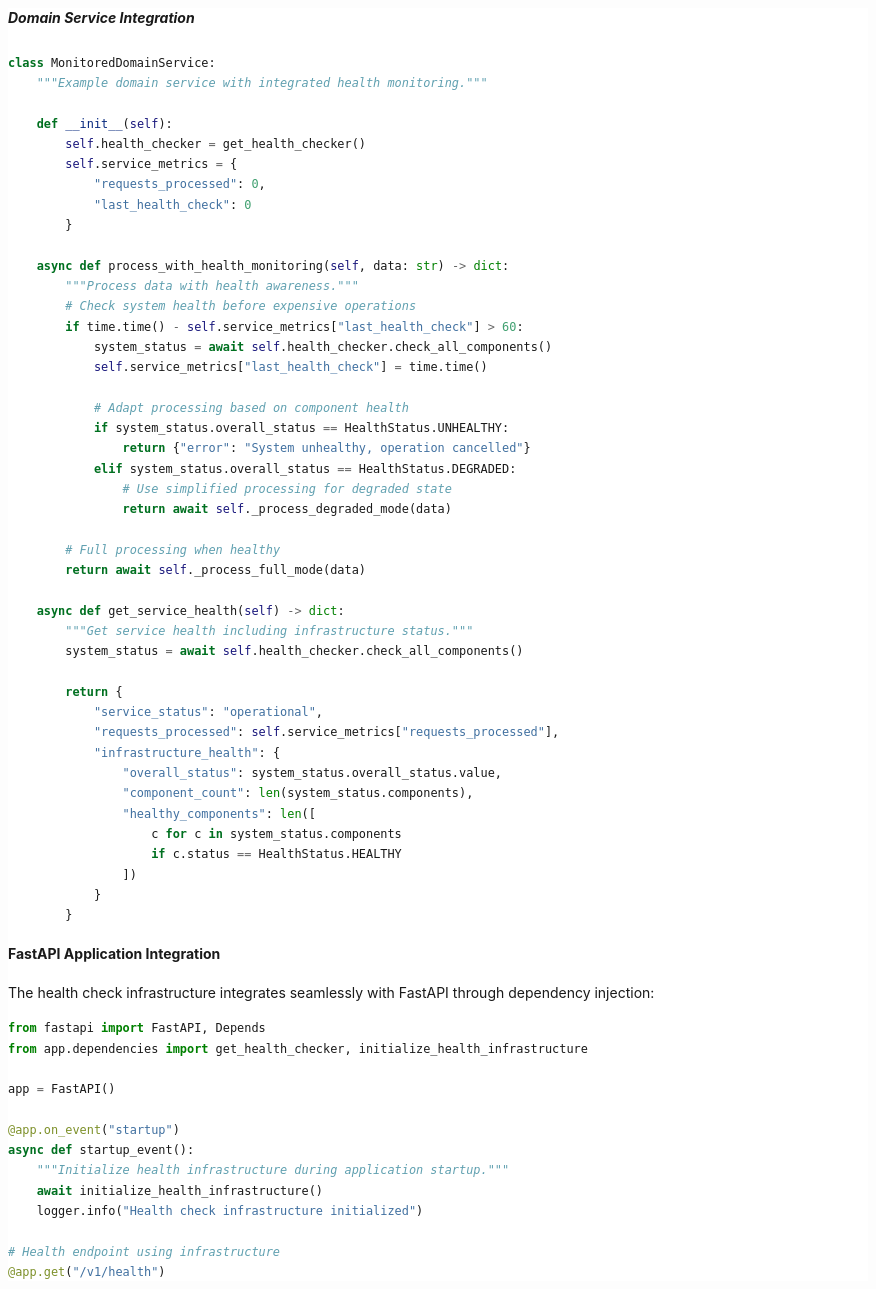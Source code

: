 ##### Domain Service Integration
```python
class MonitoredDomainService:
    """Example domain service with integrated health monitoring."""
    
    def __init__(self):
        self.health_checker = get_health_checker()
        self.service_metrics = {
            "requests_processed": 0,
            "last_health_check": 0
        }
    
    async def process_with_health_monitoring(self, data: str) -> dict:
        """Process data with health awareness."""
        # Check system health before expensive operations
        if time.time() - self.service_metrics["last_health_check"] > 60:
            system_status = await self.health_checker.check_all_components()
            self.service_metrics["last_health_check"] = time.time()
            
            # Adapt processing based on component health
            if system_status.overall_status == HealthStatus.UNHEALTHY:
                return {"error": "System unhealthy, operation cancelled"}
            elif system_status.overall_status == HealthStatus.DEGRADED:
                # Use simplified processing for degraded state
                return await self._process_degraded_mode(data)
        
        # Full processing when healthy
        return await self._process_full_mode(data)
    
    async def get_service_health(self) -> dict:
        """Get service health including infrastructure status."""
        system_status = await self.health_checker.check_all_components()
        
        return {
            "service_status": "operational",
            "requests_processed": self.service_metrics["requests_processed"],
            "infrastructure_health": {
                "overall_status": system_status.overall_status.value,
                "component_count": len(system_status.components),
                "healthy_components": len([
                    c for c in system_status.components 
                    if c.status == HealthStatus.HEALTHY
                ])
            }
        }
```

#### FastAPI Application Integration

The health check infrastructure integrates seamlessly with FastAPI through dependency injection:

```python
from fastapi import FastAPI, Depends
from app.dependencies import get_health_checker, initialize_health_infrastructure

app = FastAPI()

@app.on_event("startup")
async def startup_event():
    """Initialize health infrastructure during application startup."""
    await initialize_health_infrastructure()
    logger.info("Health check infrastructure initialized")

# Health endpoint using infrastructure
@app.get("/v1/health")
```